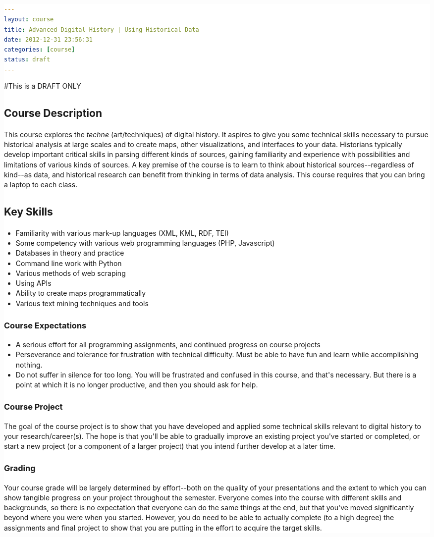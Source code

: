 ```yaml
--- 
layout: course 
title: Advanced Digital History | Using Historical Data
date: 2012-12-31 23:56:31 
categories: [course]
status: draft
---
```


#This is a DRAFT ONLY

## Course Description
This course explores the _techne_ (art/techniques) of digital history. It aspires to give you some technical skills necessary to pursue historical analysis at large scales and to create maps, other visualizations, and interfaces to your data. Historians typically develop important critical skills in parsing different kinds of sources, gaining familiarity and experience with possibilities and limitations of various kinds of sources. A key premise of the course is to learn to think about historical sources--regardless of kind--as data, and historical research can benefit from thinking in terms of data analysis. This course requires that you can bring a laptop to each class.

## Key Skills
*   Familiarity with various mark-up languages (XML, KML, RDF, TEI)
*   Some competency with various web programming languages (PHP, Javascript)
*   Databases in theory and practice
*   Command line work with Python
*   Various methods of web scraping
*   Using APIs
*   Ability to create maps programmatically
*   Various text mining techniques and tools 

### Course Expectations
* A serious effort for all programming assignments, and continued progress on course projects
* Perseverance and tolerance for frustration with technical difficulty. Must be able to have fun and learn while accomplishing nothing.
* Do not suffer in silence for too long. You will be frustrated and confused in this course, and that's necessary. But there is a point at which it is no longer productive, and then you should ask for help. 

### Course Project
The goal of the course project is to show that you have developed and applied some technical skills relevant to digital history to your research/career(s). The hope is that you'll be able to gradually improve an existing project you've started or completed, or start a new project (or a component of a larger project) that you intend further develop at a later time.

### Grading
Your course grade will be largely determined by effort--both on the quality of your presentations and the extent to which you can show tangible progress on your project throughout the semester. Everyone comes into the course with different skills and backgrounds, so there is no expectation that everyone can do the same things at the end, but that you've moved significantly beyond where you were when you started. However, you do need to be able to actually complete (to a high degree) the assignments and final project to show that you are putting in the effort to acquire the target skills. 
